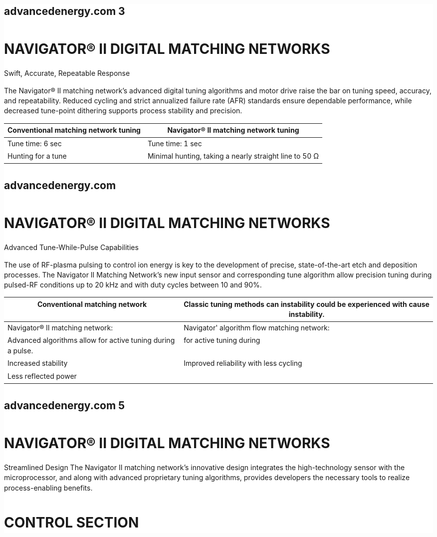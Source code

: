 advancedenergy.com 3
---
# NAVIGATOR® II DIGITAL MATCHING NETWORKS

Swift, Accurate, Repeatable Response

The Navigator® II matching network’s advanced digital tuning algorithms and motor drive raise the bar on tuning speed, accuracy, and repeatability. Reduced cycling and strict annualized failure rate (AFR) standards ensure dependable performance, while decreased tune-point dithering supports process stability and precision.

|Conventional matching network tuning|Navigator® II matching network tuning|
|---|---|
|Tune time: 6 sec|Tune time: 1 sec|
|Hunting for a tune|Minimal hunting, taking a nearly straight line to 50 Ω|

advancedenergy.com
---
# NAVIGATOR® II DIGITAL MATCHING NETWORKS

Advanced Tune-While-Pulse Capabilities

The use of RF-plasma pulsing to control ion energy is key to the development of precise, state-of-the-art etch and deposition processes. The Navigator II Matching Network’s new input sensor and corresponding tune algorithm allow precision tuning during pulsed-RF conditions up to 20 kHz and with duty cycles between 10 and 90%.

|Conventional matching network|Classic tuning methods can instability could be experienced with cause instability.|
|---|---|
|Navigator® II matching network:|Navigator' algorithm flow matching network:|
|Advanced algorithms allow for active tuning during a pulse.|for active tuning during|
|Increased stability|Improved reliability with less cycling|
|Less reflected power| |

advancedenergy.com 5
---
# NAVIGATOR® II DIGITAL MATCHING NETWORKS

Streamlined Design
The Navigator II matching network’s innovative design integrates the high-technology sensor with the microprocessor, and along with advanced proprietary tuning algorithms, provides developers the necessary tools to realize process-enabling benefits.

# CONTROL SECTION
